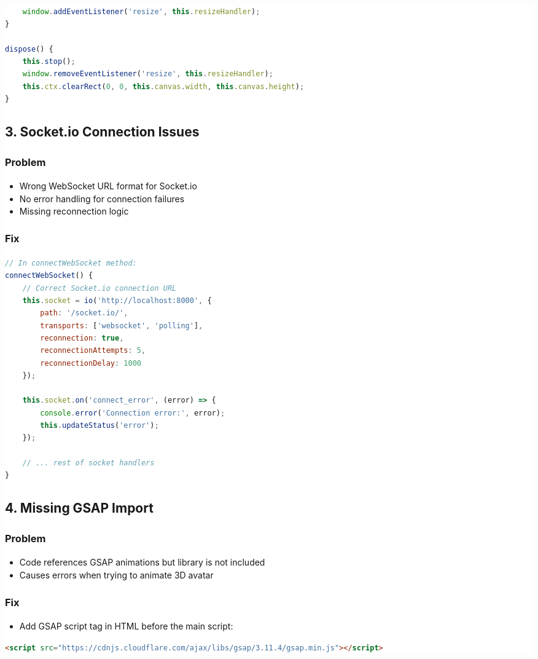 ```javascript
    window.addEventListener('resize', this.resizeHandler);
}

dispose() {
    this.stop();
    window.removeEventListener('resize', this.resizeHandler);
    this.ctx.clearRect(0, 0, this.canvas.width, this.canvas.height);
}
```

## 3. Socket.io Connection Issues

### Problem
- Wrong WebSocket URL format for Socket.io
- No error handling for connection failures
- Missing reconnection logic

### Fix
```javascript
// In connectWebSocket method:
connectWebSocket() {
    // Correct Socket.io connection URL
    this.socket = io('http://localhost:8000', {
        path: '/socket.io/',
        transports: ['websocket', 'polling'],
        reconnection: true,
        reconnectionAttempts: 5,
        reconnectionDelay: 1000
    });
    
    this.socket.on('connect_error', (error) => {
        console.error('Connection error:', error);
        this.updateStatus('error');
    });
    
    // ... rest of socket handlers
}
```

## 4. Missing GSAP Import

### Problem
- Code references GSAP animations but library is not included
- Causes errors when trying to animate 3D avatar

### Fix
- Add GSAP script tag in HTML before the main script:
```html
<script src="https://cdnjs.cloudflare.com/ajax/libs/gsap/3.11.4/gsap.min.js"></script>
```
